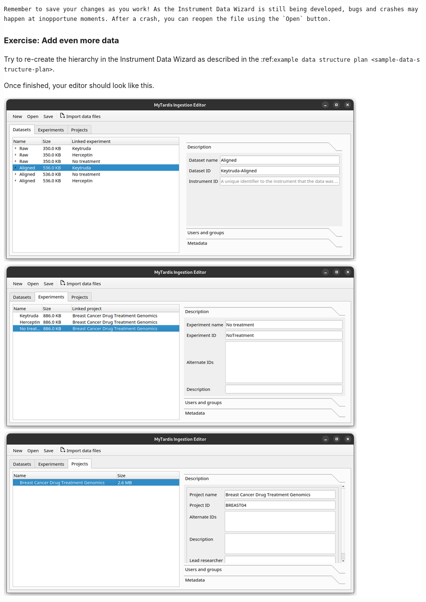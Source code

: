     Remember to save your changes as you work! As the Instrument Data Wizard is still being developed, bugs and crashes may happen at inopportune moments. After a crash, you can reopen the file using the `Open` button.



### Exercise: Add even more data


Try to re-create the hierarchy in the Instrument Data Wizard as described in the :ref:`example data structure plan <sample-data-structure-plan>`.

Once finished, your editor should look like this.

![image](../../assets/import-exercise.png)